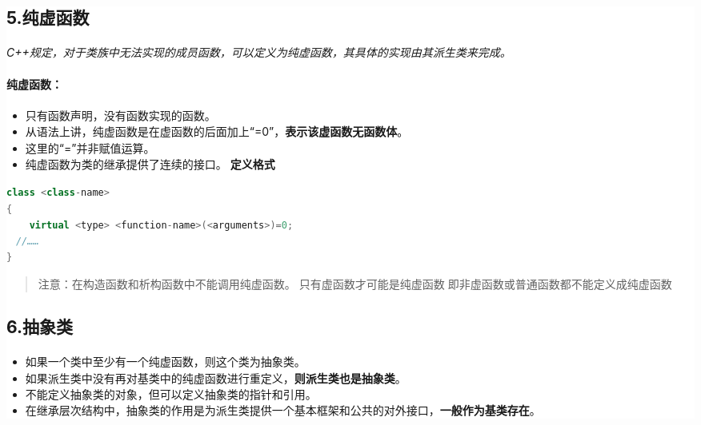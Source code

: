 ## 5.纯虚函数
*C++规定，对于类族中无法实现的成员函数，可以定义为纯虚函数，其具体的实现由其派生类来完成。*
#### 纯虚函数：
- 只有函数声明，没有函数实现的函数。
- 从语法上讲，纯虚函数是在虚函数的后面加上“=0”，**表示该虚函数无函数体**。
- 这里的“=”并非赋值运算。
- 纯虚函数为类的继承提供了连续的接口。
 **定义格式**
```cpp
class <class-name>
{
    virtual <type> <function-name>(<arguments>)=0;
　//……
}
```

>注意：在构造函数和析构函数中不能调用纯虚函数。
>只有虚函数才可能是纯虚函数
>即非虚函数或普通函数都不能定义成纯虚函数

## 6.抽象类
- 如果一个类中至少有一个纯虚函数，则这个类为抽象类。
- 如果派生类中没有再对基类中的纯虚函数进行重定义，**则派生类也是抽象类**。
- 不能定义抽象类的对象，但可以定义抽象类的指针和引用。
- 在继承层次结构中，抽象类的作用是为派生类提供一个基本框架和公共的对外接口，**一般作为基类存在**。

